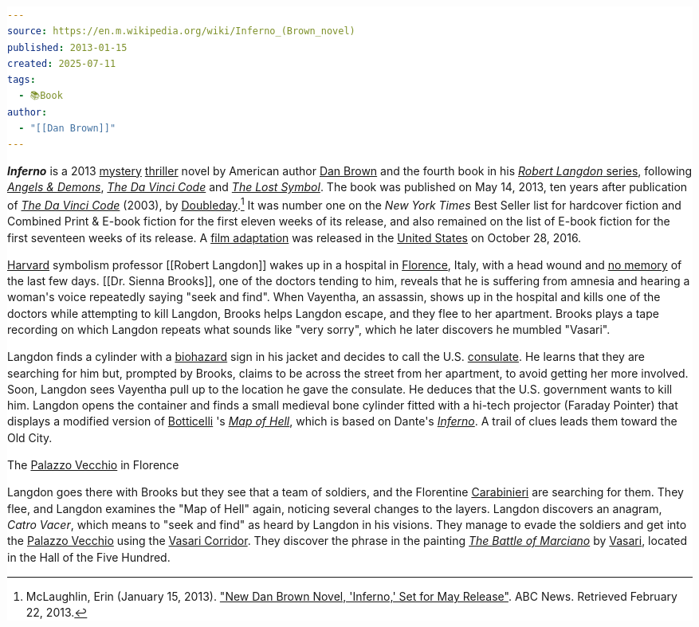 ```yaml
---
source: https://en.m.wikipedia.org/wiki/Inferno_(Brown_novel)
published: 2013-01-15
created: 2025-07-11
tags:
  - 📚Book
author:
  - "[[Dan Brown]]"
---
```

***Inferno*** is a 2013 [mystery](https://en.m.wikipedia.org/wiki/Mystery_fiction "Mystery fiction") [thriller](https://en.m.wikipedia.org/wiki/Thriller_\(genre\) "Thriller (genre)") novel by American author [Dan Brown](https://en.m.wikipedia.org/wiki/Dan_Brown "Dan Brown") and the fourth book in his [*Robert Langdon* series](https://en.m.wikipedia.org/wiki/Robert_Langdon_\(book_series\) "Robert Langdon (book series)"), following *[Angels & Demons](https://en.m.wikipedia.org/wiki/Angels_%26_Demons "Angels & Demons")*, *[The Da Vinci Code](https://en.m.wikipedia.org/wiki/The_Da_Vinci_Code "The Da Vinci Code")* and *[The Lost Symbol](https://en.m.wikipedia.org/wiki/The_Lost_Symbol "The Lost Symbol")*. The book was published on May 14, 2013, ten years after publication of *[The Da Vinci Code](https://en.m.wikipedia.org/wiki/The_Da_Vinci_Code "The Da Vinci Code")* (2003), by [Doubleday](https://en.m.wikipedia.org/wiki/Doubleday_\(publisher\) "Doubleday (publisher)").[^1] It was number one on the *New York Times* Best Seller list for hardcover fiction and Combined Print & E-book fiction for the first eleven weeks of its release, and also remained on the list of E-book fiction for the first seventeen weeks of its release. A [film adaptation](https://en.m.wikipedia.org/wiki/Inferno_\(2016_film\) "Inferno (2016 film)") was released in the [United States](https://en.m.wikipedia.org/wiki/United_States "United States") on October 28, 2016.

[Harvard](https://en.m.wikipedia.org/wiki/Harvard "Harvard") symbolism professor [[Robert Langdon]] wakes up in a hospital in [Florence](https://en.m.wikipedia.org/wiki/Florence "Florence"), Italy, with a head wound and [no memory](https://en.m.wikipedia.org/wiki/Amnesia "Amnesia") of the last few days. [[Dr. Sienna Brooks]], one of the doctors tending to him, reveals that he is suffering from amnesia and hearing a woman's voice repeatedly saying "seek and find". When Vayentha, an assassin, shows up in the hospital and kills one of the doctors while attempting to kill Langdon, Brooks helps Langdon escape, and they flee to her apartment. Brooks plays a tape recording on which Langdon repeats what sounds like "very sorry", which he later discovers he mumbled "Vasari".

Langdon finds a cylinder with a [biohazard](https://en.m.wikipedia.org/wiki/Biohazard "Biohazard") sign in his jacket and decides to call the U.S. [consulate](https://en.m.wikipedia.org/wiki/Consulate "Consulate"). He learns that they are searching for him but, prompted by Brooks, claims to be across the street from her apartment, to avoid getting her more involved. Soon, Langdon sees Vayentha pull up to the location he gave the consulate. He deduces that the U.S. government wants to kill him. Langdon opens the container and finds a small medieval bone cylinder fitted with a hi-tech projector (Faraday Pointer) that displays a modified version of [Botticelli](https://en.m.wikipedia.org/wiki/Botticelli "Botticelli") 's *[Map of Hell](https://en.m.wikipedia.org/wiki/Map_of_Hell "Map of Hell")*, which is based on Dante's *[Inferno](https://en.m.wikipedia.org/wiki/Inferno_\(Dante\) "Inferno (Dante)")*. A trail of clues leads them toward the Old City.

The [Palazzo Vecchio](https://en.m.wikipedia.org/wiki/Palazzo_Vecchio "Palazzo Vecchio") in Florence

Langdon goes there with Brooks but they see that a team of soldiers, and the Florentine [Carabinieri](https://en.m.wikipedia.org/wiki/Carabinieri "Carabinieri") are searching for them. They flee, and Langdon examines the "Map of Hell" again, noticing several changes to the layers. Langdon discovers an anagram, *Catro Vacer*, which means to "seek and find" as heard by Langdon in his visions. They manage to evade the soldiers and get into the [Palazzo Vecchio](https://en.m.wikipedia.org/wiki/Palazzo_Vecchio "Palazzo Vecchio") using the [Vasari Corridor](https://en.m.wikipedia.org/wiki/Vasari_Corridor "Vasari Corridor"). They discover the phrase in the painting *[The Battle of Marciano](https://commons.wikimedia.org/wiki/File:Giorgio_Vasari_-_The_battle_of_Marciano_in_Val_di_Chiana_-_Google_Art_Project.jpg "c:File:Giorgio Vasari - The battle of Marciano in Val di Chiana - Google Art Project.jpg")* by [Vasari](https://en.m.wikipedia.org/wiki/Vasari "Vasari"), located in the Hall of the Five Hundred.


[^1]: McLaughlin, Erin (January 15, 2013). ["New Dan Brown Novel, 'Inferno,' Set for May Release"](https://abcnews.go.com/blogs/entertainment/2013/01/new-dan-brown-novel-inferno-set-for-may-release/). ABC News. Retrieved February 22, 2013.
[^2]: Farley, Christopher John (January 15, 2013).. *The Wall Street Journal*. Retrieved February 22, 2013.
[^3]: Flood, Alison (January 15, 2013). ["Dan Brown's Da Vinci Code sequel Inferno revealed by readers"](https://www.theguardian.com/books/2013/jan/15/dan-brown-new-novel-may). *The Guardian*. London. Retrieved February 22, 2013.
[^4]: Kellogg, Carolyn (February 20, 2013). ["Dan Brown's book cover reveal: It's 'Da Vinci Code'-y!"](https://www.latimes.com/features/books/jacketcopy/la-et-jc-dan-brown-inferno-book-cover-reveal-da-vinci-code-20130220,0,2131190.story). *Los Angeles Times*. Retrieved February 22, 2013.
[^5]: [*The Guardian* Thu 30 Apr 2020 note by Julia Webster Ayuso](https://www.theguardian.com/books/2020/apr/30/dan-brown+origin-thriller-da-vinci-code-translation-les-traducteurs) (Retrieved Jun 17 2024)
[^6]: Walker, Tim (7 May 2013) ["Real Inferno for Dan Brown translators who toil in underground bunker to decode his latest book"](https://www.independent.co.uk/arts-entertainment/books/news/real-inferno-for-dan-brown-translators-who-toil-in-underground-bunker-to-decode-his-latest-book-8604095.html). *The Independent*
[^7]: Gregg Kilday (October 9, 2014). ["Tom Hanks' 'Inferno' Shifts Opening to 2016"](https://www.hollywoodreporter.com/news/tom-hanks-inferno-shifts-opening-739663). *[The Hollywood Reporter](https://en.m.wikipedia.org/wiki/The_Hollywood_Reporter "The Hollywood Reporter")*.
[^8]: ["Tom Hanks And Ron Howard To Return For Next Dan Brown Movie 'Inferno'; Sony Sets December 2015 Release Date"](https://deadline.com/2013/07/sony-dates-latest-dan-brown-movie-inferno-for-december-2015-will-come-before-lost-symbol-542282/). *[Deadline Hollywood](https://en.m.wikipedia.org/wiki/Deadline_Hollywood "Deadline Hollywood")*. July 16, 2013. Retrieved July 16, 2013.
[^9]: ["Felicity Jones In Early Talks To Join 'Inferno' With Tom Hanks"](https://deadline.com/2014/12/felicity-jones-in-early-talks-to-join-tom-hanks-in-inferno-1201306020/). *[Deadline Hollywood](https://en.m.wikipedia.org/wiki/Deadline_Hollywood "Deadline Hollywood")*. December 6, 2014. Retrieved December 2, 2014.
[^10]: ["Irrfan Khan to work with Tom Hanks in Inferno"](https://web.archive.org/web/20150215091524/http://www.hindustantimes.com/bollywood/irrfan-khan-to-work-with-tom-hanks-in-inferno/article1-1317056.aspx). *[Hindustan Times](https://en.m.wikipedia.org/wiki/Hindustan_Times "Hindustan Times")*. Archived from [the original](http://www.hindustantimes.com/bollywood/irrfan-khan-to-work-with-tom-hanks-in-inferno/article1-1317056.aspx) on February 15, 2015.
[^11]: Patrick Hipes (February 17, 2015). ["'Inferno' Movie Adds Omar Sy & More As Cast Goes Global – Deadline"](https://deadline.com/2015/02/inferno-movie-omar-sy-irrfan-khan-sidse-babett-knudsen-dan-brown-1201375352/). *Deadline Hollywood*.
[^12]: ["Sony Pictures Locks Tom Hanks, Ron Howard For April 'Inferno' Start"](https://deadline.com/2014/08/sony-pictures-locks-tom-hanks-ron-howard-for-april-inferno-start-825270/). *[Deadline Hollywood](https://en.m.wikipedia.org/wiki/Deadline_Hollywood "Deadline Hollywood")*. August 26, 2014. Retrieved August 26, 2014.
[^13]: Maslin, Janet (May 12, 2013). ["On a Scavenger Hunt to Save Most Humans"](https://www.nytimes.com/2013/05/13/books/inferno-by-dan-brown.html?pagewanted=all&_r=0). *The New York Times*. Retrieved May 12, 2013.
[^14]: Connely, Sherryl (May 14, 2013). ["Dan Brown's powerful 'Inferno' thriller challenges readers with new puzzles based on Dante"](http://www.nydailynews.com/entertainment/music-arts/dante-catholicism-fill-brown-sizzling-inferno-article-1.1343823). *Daily News (New York)*. Retrieved May 14, 2013.
[^15]: Leddy, Chuck. ["'Inferno' by Dan Brown"](https://www.bostonglobe.com/arts/books/2013/05/26/book-review-inferno-dan-brown/TPxCswZpdIqLrkZHarRcYM/story.html). *[The Boston Globe](https://en.m.wikipedia.org/wiki/The_Boston_Globe "The Boston Globe")*. Retrieved June 12, 2013.
[^16]: Kidd, James (June 1, 2013). ["Review: Inferno, By Dan Brown"](https://www.independent.co.uk/arts-entertainment/books/reviews/review-inferno-by-dan-brown-8640760.html). *[The Independent](https://en.m.wikipedia.org/wiki/The_Independent "The Independent")*. London. Retrieved June 12, 2013.
[^17]: Amir, Samra. ["Book review: Dan Brown's Inferno – to hell with it"](http://tribune.com.pk/story/559153/book-review-dan-browns-inferno-to-hell-with-it/). *[The Express Tribune](https://en.m.wikipedia.org/wiki/The_Express_Tribune "The Express Tribune")*. Retrieved June 12, 2013.
[^18]: Conrad, Peter (May 19, 2013). ["Inferno by Dan Brown – review"](https://www.theguardian.com/books/2013/may/19/dan-brown-inferno-review). *[The Guardian](https://en.m.wikipedia.org/wiki/The_Guardian "The Guardian")*. London. Retrieved June 12, 2013.
[^19]: Agting, Ira (May 25, 2013). ["Net reacts to Dan Brown's "Gates of Hell""](https://www.rappler.com/entertainment/29910-dan-brown). *Rappler*. Retrieved March 1, 2018.
[^20]: ["In Dan Brown's Inferno, a rape in Manila, called "Gates of Hell""](http://www.gmanetwork.com/news/lifestyle/content/309521/in-dan-brown-s-inferno-a-rape-in-manila-called-gates-of-hell/story/). GMA News Online. May 22, 2013. Retrieved March 1, 2018.
[^21]: Hodal, Kate (May 24, 2013). ["Manila less than thrilled at Dan Brown's Inferno"](https://www.theguardian.com/world/2013/may/24/manila-thrilled-dan-brown-inferno). *The Guardian*. Retrieved March 1, 2018.